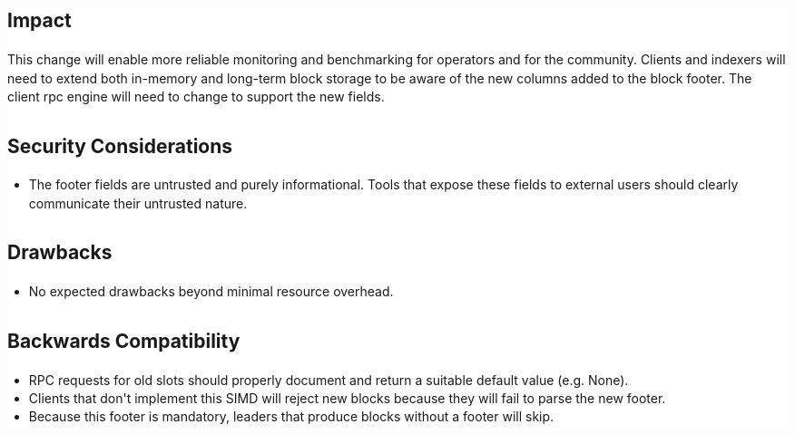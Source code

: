 ## Impact

This change will enable more reliable monitoring and benchmarking for operators
and for the community. Clients and indexers will need to extend both in-memory
and long-term block storage to be aware of the new columns added to the block
footer. The client rpc engine will need to change to support the new fields.

## Security Considerations

- The footer fields are untrusted and purely informational. Tools that expose
  these fields to external users should clearly communicate their untrusted
  nature.

## Drawbacks

- No expected drawbacks beyond minimal resource overhead.

## Backwards Compatibility

- RPC requests for old slots should properly document and return a suitable
  default value (e.g. None).
- Clients that don't implement this SIMD will reject new blocks because they
will fail to parse the new footer.
- Because this footer is mandatory, leaders that produce blocks without a
footer will skip.
